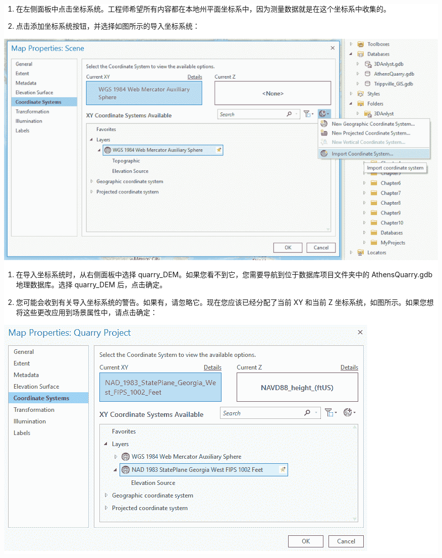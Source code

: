 1.  在左侧面板中点击坐标系统。工程师希望所有内容都在本地州平面坐标系中，因为测量数据就是在这个坐标系中收集的。

1.  点击添加坐标系统按钮，并选择如图所示的导入坐标系统：

![图片](img/47ca4b86-cb73-4f8e-ad36-ff90aa1e7eb9.png)

1.  在导入坐标系统时，从右侧面板中选择 quarry_DEM。如果您看不到它，您需要导航到位于数据库项目文件夹中的 AthensQuarry.gdb 地理数据库。选择 quarry_DEM 后，点击确定。

1.  您可能会收到有关导入坐标系统的警告。如果有，请忽略它。现在您应该已经分配了当前 XY 和当前 Z 坐标系统，如图所示。如果您想将这些更改应用到场景属性中，请点击确定：

![图片](img/e2576e1f-f009-46cf-9659-3f0ea0947033.png)
